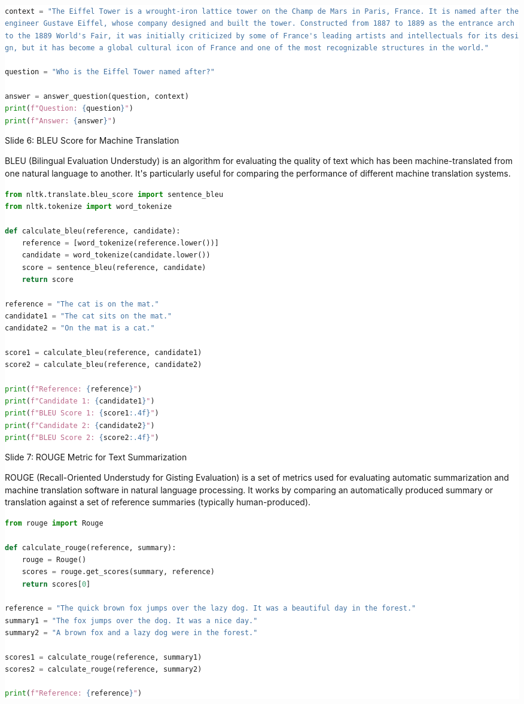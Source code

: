 ```python
context = "The Eiffel Tower is a wrought-iron lattice tower on the Champ de Mars in Paris, France. It is named after the engineer Gustave Eiffel, whose company designed and built the tower. Constructed from 1887 to 1889 as the entrance arch to the 1889 World's Fair, it was initially criticized by some of France's leading artists and intellectuals for its design, but it has become a global cultural icon of France and one of the most recognizable structures in the world."

question = "Who is the Eiffel Tower named after?"

answer = answer_question(question, context)
print(f"Question: {question}")
print(f"Answer: {answer}")
```

Slide 6: BLEU Score for Machine Translation

BLEU (Bilingual Evaluation Understudy) is an algorithm for evaluating the quality of text which has been machine-translated from one natural language to another. It's particularly useful for comparing the performance of different machine translation systems.

```python
from nltk.translate.bleu_score import sentence_bleu
from nltk.tokenize import word_tokenize

def calculate_bleu(reference, candidate):
    reference = [word_tokenize(reference.lower())]
    candidate = word_tokenize(candidate.lower())
    score = sentence_bleu(reference, candidate)
    return score

reference = "The cat is on the mat."
candidate1 = "The cat sits on the mat."
candidate2 = "On the mat is a cat."

score1 = calculate_bleu(reference, candidate1)
score2 = calculate_bleu(reference, candidate2)

print(f"Reference: {reference}")
print(f"Candidate 1: {candidate1}")
print(f"BLEU Score 1: {score1:.4f}")
print(f"Candidate 2: {candidate2}")
print(f"BLEU Score 2: {score2:.4f}")
```

Slide 7: ROUGE Metric for Text Summarization

ROUGE (Recall-Oriented Understudy for Gisting Evaluation) is a set of metrics used for evaluating automatic summarization and machine translation software in natural language processing. It works by comparing an automatically produced summary or translation against a set of reference summaries (typically human-produced).

```python
from rouge import Rouge

def calculate_rouge(reference, summary):
    rouge = Rouge()
    scores = rouge.get_scores(summary, reference)
    return scores[0]

reference = "The quick brown fox jumps over the lazy dog. It was a beautiful day in the forest."
summary1 = "The fox jumps over the dog. It was a nice day."
summary2 = "A brown fox and a lazy dog were in the forest."

scores1 = calculate_rouge(reference, summary1)
scores2 = calculate_rouge(reference, summary2)

print(f"Reference: {reference}")
```